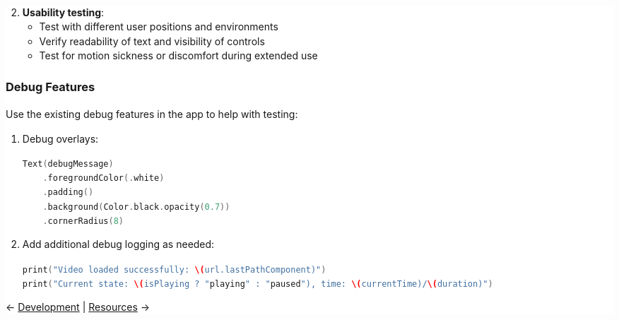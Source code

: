 2. **Usability testing**:
   - Test with different user positions and environments
   - Verify readability of text and visibility of controls
   - Test for motion sickness or discomfort during extended use

### Debug Features

Use the existing debug features in the app to help with testing:

1. Debug overlays:
   ```swift
   Text(debugMessage)
       .foregroundColor(.white)
       .padding()
       .background(Color.black.opacity(0.7))
       .cornerRadius(8)
   ```

2. Add additional debug logging as needed:
   ```swift
   print("Video loaded successfully: \(url.lastPathComponent)")
   print("Current state: \(isPlaying ? "playing" : "paused"), time: \(currentTime)/\(duration)")
   ```
← [Development](development.md) | [Resources](../resources.md) →
